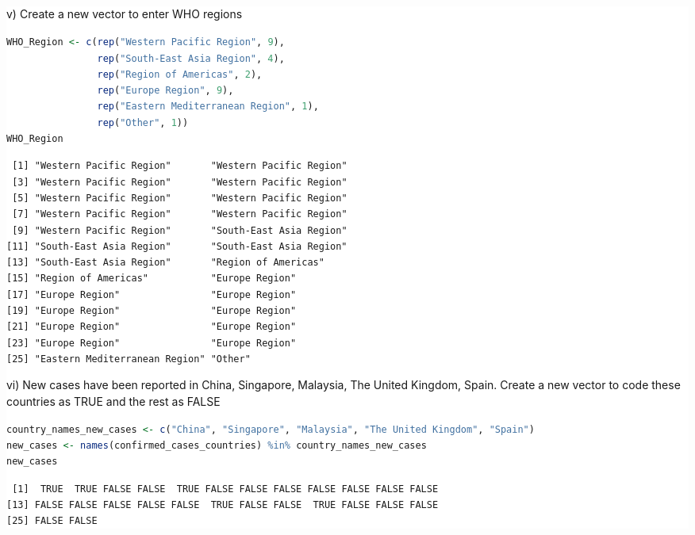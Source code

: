v) Create a new vector to enter WHO regions


```r
WHO_Region <- c(rep("Western Pacific Region", 9),
                rep("South-East Asia Region", 4), 
                rep("Region of Americas", 2),
                rep("Europe Region", 9),
                rep("Eastern Mediterranean Region", 1),
                rep("Other", 1))
WHO_Region
```

```
 [1] "Western Pacific Region"       "Western Pacific Region"      
 [3] "Western Pacific Region"       "Western Pacific Region"      
 [5] "Western Pacific Region"       "Western Pacific Region"      
 [7] "Western Pacific Region"       "Western Pacific Region"      
 [9] "Western Pacific Region"       "South-East Asia Region"      
[11] "South-East Asia Region"       "South-East Asia Region"      
[13] "South-East Asia Region"       "Region of Americas"          
[15] "Region of Americas"           "Europe Region"               
[17] "Europe Region"                "Europe Region"               
[19] "Europe Region"                "Europe Region"               
[21] "Europe Region"                "Europe Region"               
[23] "Europe Region"                "Europe Region"               
[25] "Eastern Mediterranean Region" "Other"                       
```


vi) New cases have been reported in China, Singapore, Malaysia, The United Kingdom, Spain. Create a new vector to code these countries as TRUE and the rest as FALSE


```r
country_names_new_cases <- c("China", "Singapore", "Malaysia", "The United Kingdom", "Spain")
new_cases <- names(confirmed_cases_countries) %in% country_names_new_cases
new_cases
```

```
 [1]  TRUE  TRUE FALSE FALSE  TRUE FALSE FALSE FALSE FALSE FALSE FALSE FALSE
[13] FALSE FALSE FALSE FALSE FALSE  TRUE FALSE FALSE  TRUE FALSE FALSE FALSE
[25] FALSE FALSE
```
